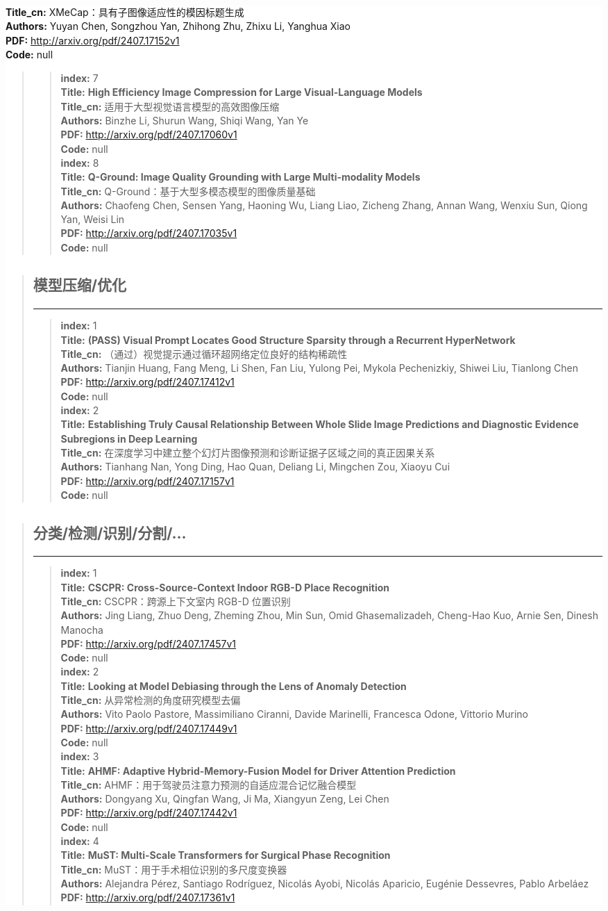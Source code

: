 **Title_cn:** XMeCap：具有子图像适应性的模因标题生成<br />
**Authors:** Yuyan Chen, Songzhou Yan, Zhihong Zhu, Zhixu Li, Yanghua Xiao<br />
**PDF:** <http://arxiv.org/pdf/2407.17152v1><br />
**Code:** null<br />
>>**index:** 7<br />
**Title:** **High Efficiency Image Compression for Large Visual-Language Models**<br />
**Title_cn:** 适用于大型视觉语言模型的高效图像压缩<br />
**Authors:** Binzhe Li, Shurun Wang, Shiqi Wang, Yan Ye<br />
**PDF:** <http://arxiv.org/pdf/2407.17060v1><br />
**Code:** null<br />
>>**index:** 8<br />
**Title:** **Q-Ground: Image Quality Grounding with Large Multi-modality Models**<br />
**Title_cn:** Q-Ground：基于大型多模态模型的图像质量基础<br />
**Authors:** Chaofeng Chen, Sensen Yang, Haoning Wu, Liang Liao, Zicheng Zhang, Annan Wang, Wenxiu Sun, Qiong Yan, Weisi Lin<br />
**PDF:** <http://arxiv.org/pdf/2407.17035v1><br />
**Code:** null<br />

>## **模型压缩/优化**
>---
>>**index:** 1<br />
**Title:** **(PASS) Visual Prompt Locates Good Structure Sparsity through a Recurrent HyperNetwork**<br />
**Title_cn:** （通过）视觉提示通过循环超网络定位良好的结构稀疏性<br />
**Authors:** Tianjin Huang, Fang Meng, Li Shen, Fan Liu, Yulong Pei, Mykola Pechenizkiy, Shiwei Liu, Tianlong Chen<br />
**PDF:** <http://arxiv.org/pdf/2407.17412v1><br />
**Code:** null<br />
>>**index:** 2<br />
**Title:** **Establishing Truly Causal Relationship Between Whole Slide Image Predictions and Diagnostic Evidence Subregions in Deep Learning**<br />
**Title_cn:** 在深度学习中建立整个幻灯片图像预测和诊断证据子区域之间的真正因果关系<br />
**Authors:** Tianhang Nan, Yong Ding, Hao Quan, Deliang Li, Mingchen Zou, Xiaoyu Cui<br />
**PDF:** <http://arxiv.org/pdf/2407.17157v1><br />
**Code:** null<br />

>## **分类/检测/识别/分割/...**
>---
>>**index:** 1<br />
**Title:** **CSCPR: Cross-Source-Context Indoor RGB-D Place Recognition**<br />
**Title_cn:** CSCPR：跨源上下文室内 RGB-D 位置识别<br />
**Authors:** Jing Liang, Zhuo Deng, Zheming Zhou, Min Sun, Omid Ghasemalizadeh, Cheng-Hao Kuo, Arnie Sen, Dinesh Manocha<br />
**PDF:** <http://arxiv.org/pdf/2407.17457v1><br />
**Code:** null<br />
>>**index:** 2<br />
**Title:** **Looking at Model Debiasing through the Lens of Anomaly Detection**<br />
**Title_cn:** 从异常检测的角度研究模型去偏<br />
**Authors:** Vito Paolo Pastore, Massimiliano Ciranni, Davide Marinelli, Francesca Odone, Vittorio Murino<br />
**PDF:** <http://arxiv.org/pdf/2407.17449v1><br />
**Code:** null<br />
>>**index:** 3<br />
**Title:** **AHMF: Adaptive Hybrid-Memory-Fusion Model for Driver Attention Prediction**<br />
**Title_cn:** AHMF：用于驾驶员注意力预测的自适应混合记忆融合模型<br />
**Authors:** Dongyang Xu, Qingfan Wang, Ji Ma, Xiangyun Zeng, Lei Chen<br />
**PDF:** <http://arxiv.org/pdf/2407.17442v1><br />
**Code:** null<br />
>>**index:** 4<br />
**Title:** **MuST: Multi-Scale Transformers for Surgical Phase Recognition**<br />
**Title_cn:** MuST：用于手术相位识别的多尺度变换器<br />
**Authors:** Alejandra Pérez, Santiago Rodríguez, Nicolás Ayobi, Nicolás Aparicio, Eugénie Dessevres, Pablo Arbeláez<br />
**PDF:** <http://arxiv.org/pdf/2407.17361v1><br />